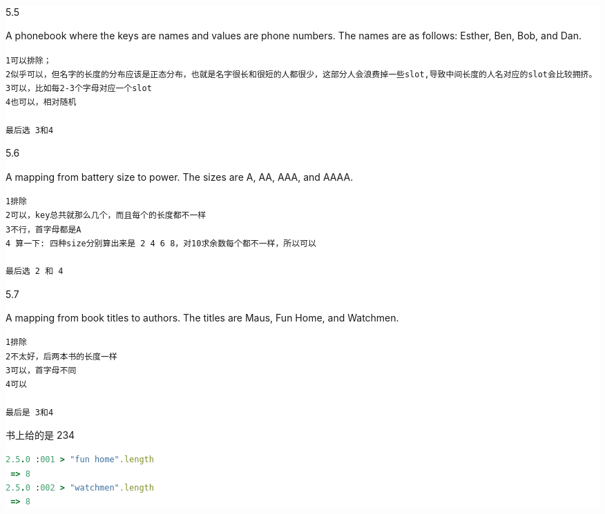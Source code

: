 5.5

A phonebook where the keys are names and values are phone numbers. The names are as follows: Esther, Ben, Bob, and Dan.

```
1可以排除；
2似乎可以，但名字的长度的分布应该是正态分布，也就是名字很长和很短的人都很少，这部分人会浪费掉一些slot,导致中间长度的人名对应的slot会比较拥挤。
3可以，比如每2-3个字母对应一个slot
4也可以，相对随机

最后选 3和4
```


5.6

A mapping from battery size to power. The sizes are A, AA, AAA, and AAAA.

```
1排除
2可以，key总共就那么几个，而且每个的长度都不一样
3不行，首字母都是A
4 算一下: 四种size分别算出来是 2 4 6 8，对10求余数每个都不一样，所以可以

最后选 2 和 4
```


5.7

A mapping from book titles to authors. The titles are Maus, Fun Home, and Watchmen.

```
1排除
2不太好，后两本书的长度一样
3可以，首字母不同
4可以

最后是 3和4
```

书上给的是 234

```ruby
2.5.0 :001 > "fun home".length
 => 8
2.5.0 :002 > "watchmen".length
 => 8
```
